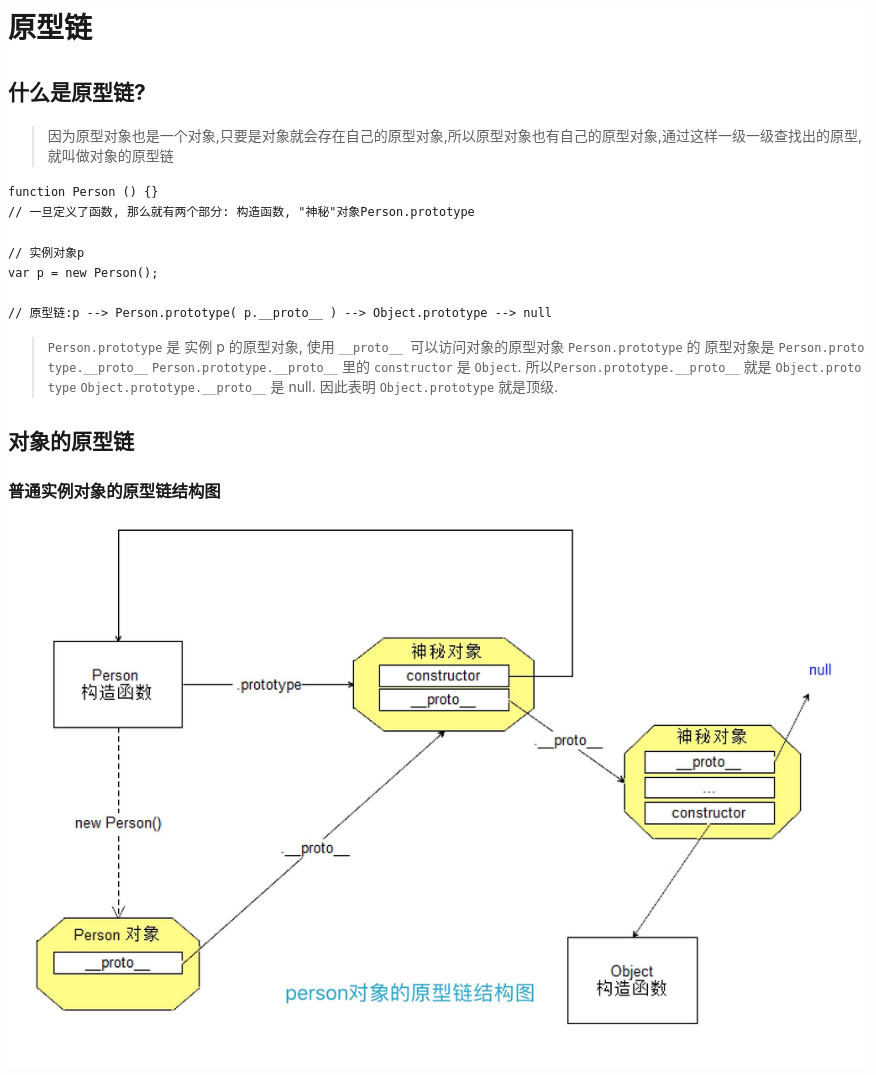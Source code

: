 # 原型链

## 什么是原型链?

> 因为原型对象也是一个对象,只要是对象就会存在自己的原型对象,所以原型对象也有自己的原型对象,通过这样一级一级查找出的原型,就叫做对象的原型链

	function Person () {}
	// 一旦定义了函数, 那么就有两个部分: 构造函数, "神秘"对象Person.prototype

	// 实例对象p
	var p = new Person();
	
	// 原型链:p --> Person.prototype( p.__proto__ ) --> Object.prototype --> null

> `Person.prototype` 是 实例 p 的原型对象, 使用 `__proto__ `可以访问对象的原型对象
> `Person.prototype` 的 原型对象是 `Person.prototype.__proto__`
> `Person.prototype.__proto__` 里的 `constructor` 是 `Object`. 所以`Person.prototype.__proto__` 就是 `Object.prototype`
> `Object.prototype.__proto__` 是 null. 因此表明 `Object.prototype` 就是顶级.

## 对象的原型链

### 普通实例对象的原型链结构图

![](media/14817076671382/14817900115759.jpg)
